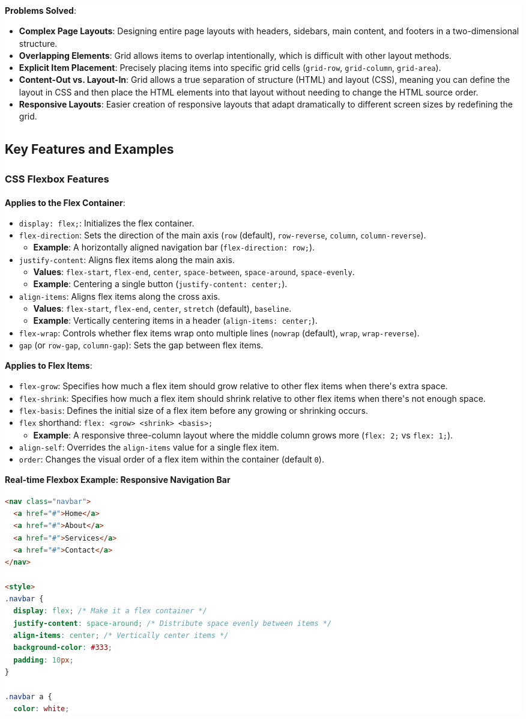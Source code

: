 **Problems Solved**:
- **Complex Page Layouts**: Designing entire page layouts with headers, sidebars, main content, and footers in a two-dimensional structure.
- **Overlapping Elements**: Grid allows items to overlap intentionally, which is difficult with other layout methods.
- **Explicit Item Placement**: Precisely placing items into specific grid cells (`grid-row`, `grid-column`, `grid-area`).
- **Content-Out vs. Layout-In**: Grid allows a true separation of structure (HTML) and layout (CSS), meaning you can define the layout in CSS and then place the HTML elements into that layout without needing to change the HTML source order.
- **Responsive Layouts**: Easier creation of responsive layouts that adapt dramatically to different screen sizes by redefining the grid.

## Key Features and Examples

### CSS Flexbox Features

**Applies to the Flex Container**:
- `display: flex;`: Initializes the flex container.
- `flex-direction`: Sets the direction of the main axis (`row` (default), `row-reverse`, `column`, `column-reverse`).
  - **Example**: A horizontally aligned navigation bar (`flex-direction: row;`).
- `justify-content`: Aligns flex items along the main axis.
  - **Values**: `flex-start`, `flex-end`, `center`, `space-between`, `space-around`, `space-evenly`.
  - **Example**: Centering a single button (`justify-content: center;`).
- `align-items`: Aligns flex items along the cross axis.
  - **Values**: `flex-start`, `flex-end`, `center`, `stretch` (default), `baseline`.
  - **Example**: Vertically centering items in a header (`align-items: center;`).
- `flex-wrap`: Controls whether flex items wrap onto multiple lines (`nowrap` (default), `wrap`, `wrap-reverse`).
- `gap` (or `row-gap`, `column-gap`): Sets the gap between flex items.

**Applies to Flex Items**:
- `flex-grow`: Specifies how much a flex item should grow relative to other flex items when there's extra space.
- `flex-shrink`: Specifies how much a flex item should shrink relative to other flex items when there's not enough space.
- `flex-basis`: Defines the initial size of a flex item before any growing or shrinking occurs.
- `flex` shorthand: `flex: <grow> <shrink> <basis>;`
  - **Example**: A responsive three-column layout where the middle column grows more (`flex: 2;` vs `flex: 1;`).
- `align-self`: Overrides the `align-items` value for a single flex item.
- `order`: Changes the visual order of a flex item within the container (default `0`).

**Real-time Flexbox Example: Responsive Navigation Bar**

```html
<nav class="navbar">
  <a href="#">Home</a>
  <a href="#">About</a>
  <a href="#">Services</a>
  <a href="#">Contact</a>
</nav>

<style>
.navbar {
  display: flex; /* Make it a flex container */
  justify-content: space-around; /* Distribute space evenly between items */
  align-items: center; /* Vertically center items */
  background-color: #333;
  padding: 10px;
}

.navbar a {
  color: white;
```